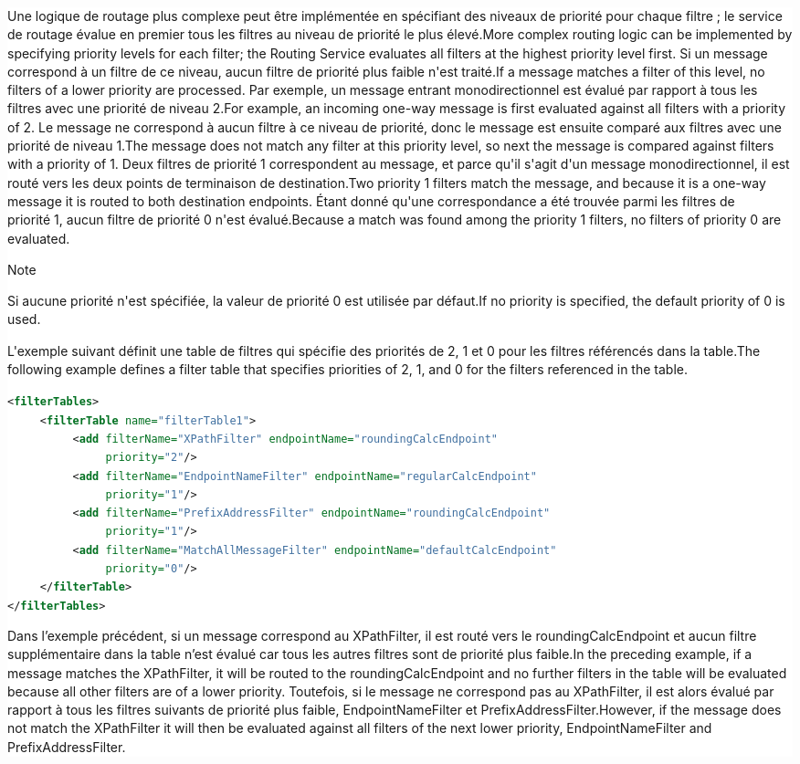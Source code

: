  <span data-ttu-id="1f789-183">Une logique de routage plus complexe peut être implémentée en spécifiant des niveaux de priorité pour chaque filtre ; le service de routage évalue en premier tous les filtres au niveau de priorité le plus élevé.</span><span class="sxs-lookup"><span data-stu-id="1f789-183">More complex routing logic can be implemented by specifying priority levels for each filter; the Routing Service evaluates all filters at the highest priority level first.</span></span> <span data-ttu-id="1f789-184">Si un message correspond à un filtre de ce niveau, aucun filtre de priorité plus faible n'est traité.</span><span class="sxs-lookup"><span data-stu-id="1f789-184">If a message matches a filter of this level, no filters of a lower priority are processed.</span></span> <span data-ttu-id="1f789-185">Par exemple, un message entrant monodirectionnel est évalué par rapport à tous les filtres avec une priorité de niveau 2.</span><span class="sxs-lookup"><span data-stu-id="1f789-185">For example, an incoming one-way message is first evaluated against all filters with a priority of 2.</span></span> <span data-ttu-id="1f789-186">Le message ne correspond à aucun filtre à ce niveau de priorité, donc le message est ensuite comparé aux filtres avec une priorité de niveau 1.</span><span class="sxs-lookup"><span data-stu-id="1f789-186">The message does not match any filter at this priority level, so next the message is compared against filters with a priority of 1.</span></span> <span data-ttu-id="1f789-187">Deux filtres de priorité 1 correspondent au message, et parce qu'il s'agit d'un message monodirectionnel, il est routé vers les deux points de terminaison de destination.</span><span class="sxs-lookup"><span data-stu-id="1f789-187">Two priority 1 filters match the message, and because it is a one-way message it is routed to both destination endpoints.</span></span>  <span data-ttu-id="1f789-188">Étant donné qu'une correspondance a été trouvée parmi les filtres de priorité 1, aucun filtre de priorité 0 n'est évalué.</span><span class="sxs-lookup"><span data-stu-id="1f789-188">Because a match was found among the priority 1 filters, no filters of priority 0 are evaluated.</span></span>  
  
> [!NOTE]
>  <span data-ttu-id="1f789-189">Si aucune priorité n'est spécifiée, la valeur de priorité 0 est utilisée par défaut.</span><span class="sxs-lookup"><span data-stu-id="1f789-189">If no priority is specified, the default priority of 0 is used.</span></span>  
  
 <span data-ttu-id="1f789-190">L'exemple suivant définit une table de filtres qui spécifie des priorités de 2, 1 et 0 pour les filtres référencés dans la table.</span><span class="sxs-lookup"><span data-stu-id="1f789-190">The following example defines a filter table that specifies priorities of 2, 1, and 0 for the filters referenced in the table.</span></span>  
  
```xml  
<filterTables>  
     <filterTable name="filterTable1">  
          <add filterName="XPathFilter" endpointName="roundingCalcEndpoint"   
               priority="2"/>  
          <add filterName="EndpointNameFilter" endpointName="regularCalcEndpoint"   
               priority="1"/>  
          <add filterName="PrefixAddressFilter" endpointName="roundingCalcEndpoint"   
               priority="1"/>  
          <add filterName="MatchAllMessageFilter" endpointName="defaultCalcEndpoint"   
               priority="0"/>  
     </filterTable>  
</filterTables>  
```  
  
 <span data-ttu-id="1f789-191">Dans l’exemple précédent, si un message correspond au XPathFilter, il est routé vers le roundingCalcEndpoint et aucun filtre supplémentaire dans la table n’est évalué car tous les autres filtres sont de priorité plus faible.</span><span class="sxs-lookup"><span data-stu-id="1f789-191">In the preceding example, if a message matches the XPathFilter, it will be routed to the roundingCalcEndpoint and no further filters in the table will be evaluated because all other filters are of a lower priority.</span></span> <span data-ttu-id="1f789-192">Toutefois, si le message ne correspond pas au XPathFilter, il est alors évalué par rapport à tous les filtres suivants de priorité plus faible, EndpointNameFilter et PrefixAddressFilter.</span><span class="sxs-lookup"><span data-stu-id="1f789-192">However, if the message does not match the XPathFilter it will then be evaluated against all filters of the next lower priority, EndpointNameFilter and PrefixAddressFilter.</span></span>  
  